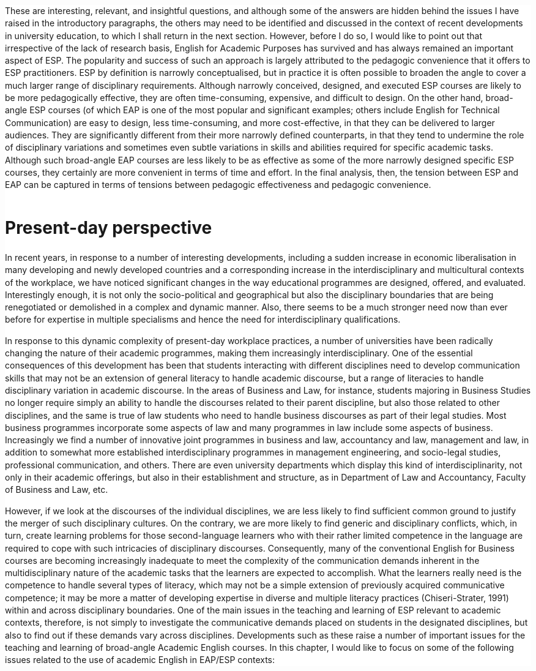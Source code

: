 These are interesting, relevant, and insightful questions, and although some of the answers are hidden behind the issues I have raised in the introductory paragraphs, the others may need to be identified and discussed in the context of recent developments in university education, to which I shall return in the next section. However, before I do so, I would like to point out that irrespective of the lack of research basis, English for Academic Purposes has survived and has always remained an important aspect of ESP. The popularity and success of such an approach is largely attributed to the pedagogic convenience that it offers to ESP practitioners. ESP by definition is narrowly conceptualised, but in practice it is often possible to broaden the angle to cover a much larger range of disciplinary requirements. Although narrowly conceived, designed, and executed ESP courses are likely to be more pedagogically effective, they are often time-consuming, expensive, and difficult to design. On the other hand, broad-angle ESP courses (of which EAP is one of the most popular and significant examples; others include English for Technical Communication) are easy to design, less time-consuming, and more cost-effective, in that they can be delivered to larger audiences. They are significantly different from their more narrowly defined counterparts, in that they tend to undermine the role of disciplinary variations and sometimes even subtle variations in skills and abilities required for specific academic tasks. Although such broad-angle EAP courses are less likely to be as effective as some of the more narrowly designed specific ESP courses, they certainly are more convenient in terms of time and effort. In the final analysis, then, the tension between ESP and EAP can be captured in terms of tensions between pedagogic effectiveness and pedagogic convenience.

# Present-day perspective

In recent years, in response to a number of interesting developments, including a sudden increase in economic liberalisation in many developing and newly developed countries and a corresponding increase in the interdisciplinary and multicultural contexts of the workplace, we have noticed significant changes in the way educational programmes are designed, offered, and evaluated. Interestingly enough, it is not only the socio-political and geographical but also the disciplinary boundaries that are being renegotiated or demolished in a complex and dynamic manner. Also, there seems to be a much stronger need now than ever before for expertise in multiple specialisms and hence the need for interdisciplinary qualifications.

In response to this dynamic complexity of present-day workplace practices, a number of universities have been radically changing the nature of their academic programmes, making them increasingly interdisciplinary. One of the essential consequences of this development has been that students interacting with different disciplines need to develop communication skills that may not be an extension of general literacy to handle academic discourse, but a range of literacies to handle disciplinary variation in academic discourse. In the areas of Business and Law, for instance, students majoring in Business Studies no longer require simply an ability to handle the discourses related to their parent discipline, but also those related to other disciplines, and the same is true of law students who need to handle business discourses as part of their legal studies. Most business programmes incorporate some aspects of law and many programmes in law include some aspects of business. Increasingly we find a number of innovative joint programmes in business and law, accountancy and law, management and law, in addition to somewhat more established interdisciplinary programmes in management engineering, and socio-legal studies, professional communication, and others. There are even university departments which display this kind of interdisciplinarity, not only in their academic offerings, but also in their establishment and structure, as in Department of Law and Accountancy, Faculty of Business and Law, etc.

However, if we look at the discourses of the individual disciplines, we are less likely to find sufficient common ground to justify the merger of such disciplinary cultures. On the contrary, we are more likely to find generic and disciplinary conflicts, which, in turn, create learning problems for those second-language learners who with their rather limited competence in the language are required to cope with such intricacies of disciplinary discourses. Consequently, many of the conventional English for Business courses are becoming increasingly inadequate to meet the complexity of the communication demands inherent in the multidisciplinary nature of the academic tasks that the learners are expected to accomplish. What the learners really need is the competence to handle several types of literacy, which may not be a simple extension of previously acquired communicative competence; it may be more a matter of developing expertise in diverse and multiple literacy practices (Chiseri-Strater, 1991) within and across disciplinary boundaries. One of the main issues in the teaching and learning of ESP relevant to academic contexts, therefore, is not simply to investigate the communicative demands placed on students in the designated disciplines, but also to find out if these demands vary across disciplines. Developments such as these raise a number of important issues for the teaching and learning of broad-angle Academic English courses. In this chapter, I would like to focus on some of the following issues related to the use of academic English in EAP/ESP contexts: